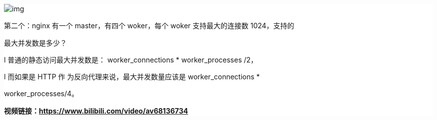  ![img](https://img2018.cnblogs.com/blog/1455597/201910/1455597-20191029103745507-149451607.png)

第二个：nginx 有一个 master，有四个 woker，每个 woker 支持最大的连接数 1024，支持的

最大并发数是多少？

l 普通的静态访问最大并发数是： worker_connections * worker_processes /2，

l 而如果是 HTTP 作 为反向代理来说，最大并发数量应该是 worker_connections *

worker_processes/4。

**视频链接：https://www.bilibili.com/video/av68136734**